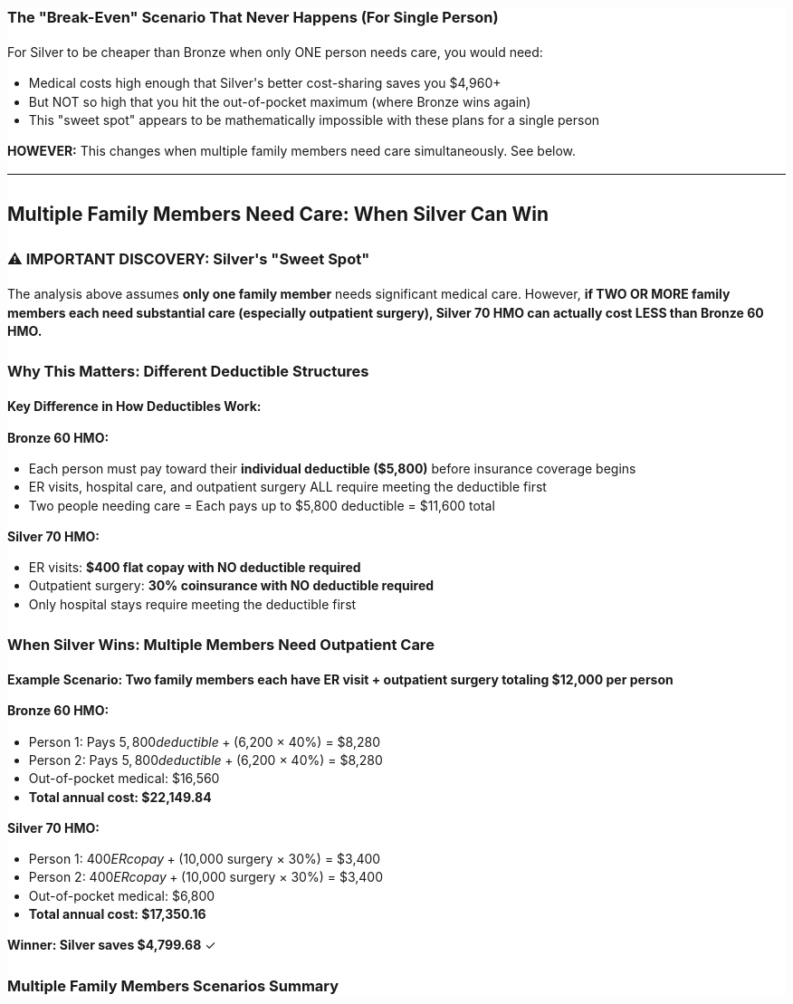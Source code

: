 ### The "Break-Even" Scenario That Never Happens (For Single Person)
For Silver to be cheaper than Bronze when only ONE person needs care, you would need:
- Medical costs high enough that Silver's better cost-sharing saves you $4,960+
- But NOT so high that you hit the out-of-pocket maximum (where Bronze wins again)
- This "sweet spot" appears to be mathematically impossible with these plans for a single person

**HOWEVER:** This changes when multiple family members need care simultaneously. See below.

---

## Multiple Family Members Need Care: When Silver Can Win

### ⚠️ IMPORTANT DISCOVERY: Silver's "Sweet Spot"

The analysis above assumes **only one family member** needs significant medical care. However, **if TWO OR MORE family members each need substantial care (especially outpatient surgery), Silver 70 HMO can actually cost LESS than Bronze 60 HMO.**

### Why This Matters: Different Deductible Structures

**Key Difference in How Deductibles Work:**

**Bronze 60 HMO:**
- Each person must pay toward their **individual deductible ($5,800)** before insurance coverage begins
- ER visits, hospital care, and outpatient surgery ALL require meeting the deductible first
- Two people needing care = Each pays up to $5,800 deductible = $11,600 total

**Silver 70 HMO:**
- ER visits: **$400 flat copay with NO deductible required**
- Outpatient surgery: **30% coinsurance with NO deductible required**
- Only hospital stays require meeting the deductible first

### When Silver Wins: Multiple Members Need Outpatient Care

**Example Scenario: Two family members each have ER visit + outpatient surgery totaling $12,000 per person**

**Bronze 60 HMO:**
- Person 1: Pays $5,800 deductible + ($6,200 × 40%) = $8,280
- Person 2: Pays $5,800 deductible + ($6,200 × 40%) = $8,280
- Out-of-pocket medical: $16,560
- **Total annual cost: $22,149.84**

**Silver 70 HMO:**
- Person 1: $400 ER copay + ($10,000 surgery × 30%) = $3,400
- Person 2: $400 ER copay + ($10,000 surgery × 30%) = $3,400
- Out-of-pocket medical: $6,800
- **Total annual cost: $17,350.16**

**Winner: Silver saves $4,799.68** ✓

### Multiple Family Members Scenarios Summary
